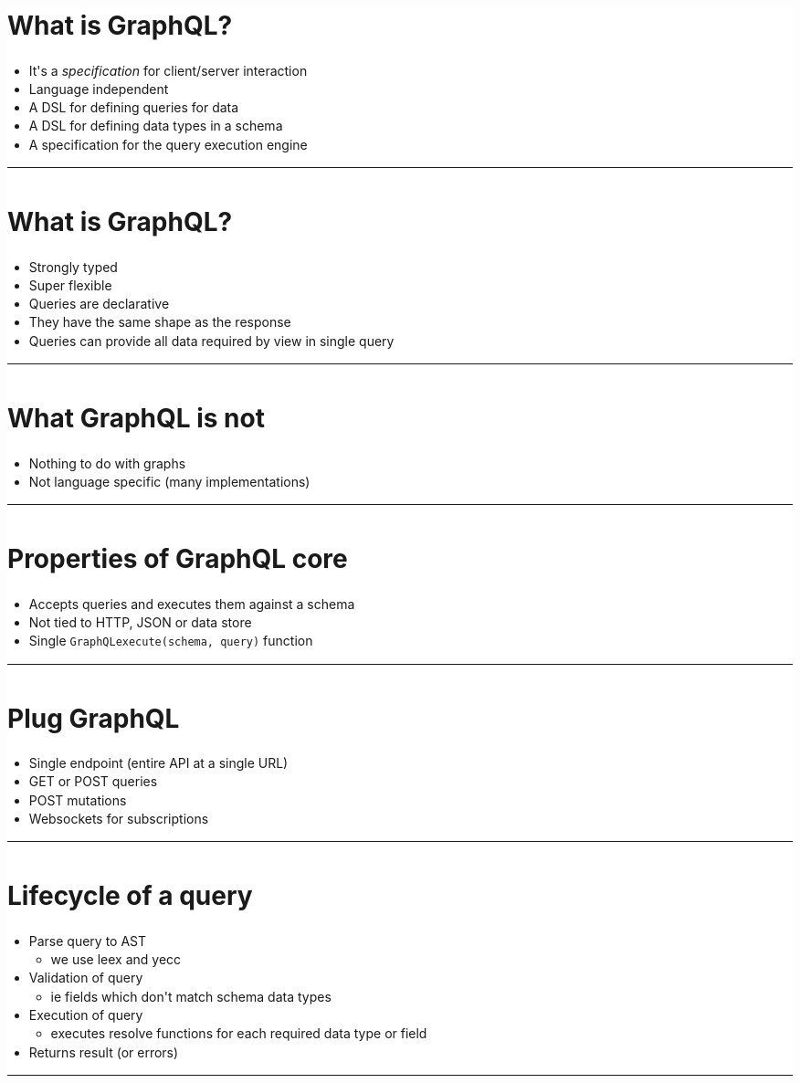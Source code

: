 # What is GraphQL?

* It's a *specification* for client/server interaction
* Language independent
* A DSL for defining queries for data
* A DSL for defining data types in a schema
* A specification for the query execution engine

---
# What is GraphQL?

* Strongly typed
* Super flexible
* Queries are declarative
* They have the same shape as the response
* Queries can provide all data required by view in single query

---
# What GraphQL is not

* Nothing to do with graphs
* Not language specific (many implementations)

---
# Properties of GraphQL core

* Accepts queries and executes them against a schema
* Not tied to HTTP, JSON or data store
* Single `GraphQLexecute(schema, query)` function

---
# Plug GraphQL

* Single endpoint (entire API at a single URL)
* GET or POST queries
* POST mutations
* Websockets for subscriptions

---
# Lifecycle of a query

* Parse query to AST
    - we use leex and yecc
* Validation of query
    - ie fields which don't match schema data types
* Execution of query
    - executes resolve functions for each required data type or field
* Returns result (or errors)

---